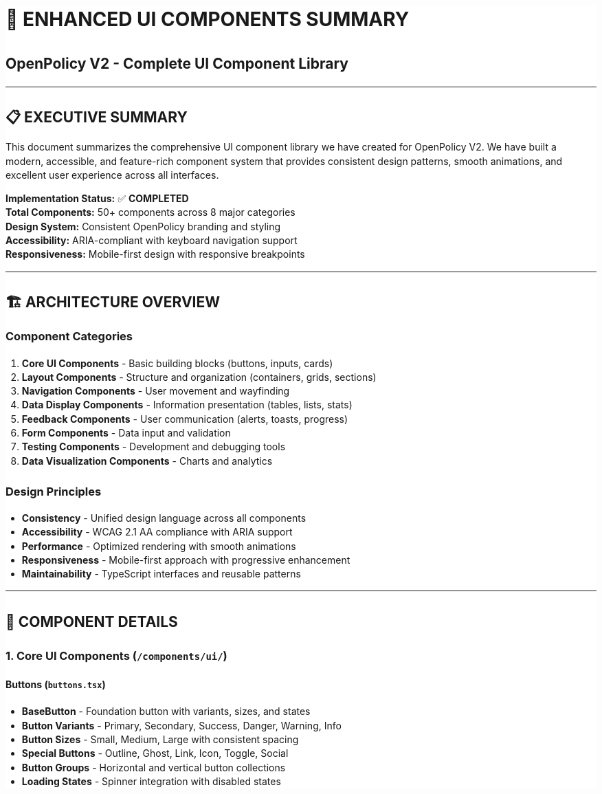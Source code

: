 # 🎨 **ENHANCED UI COMPONENTS SUMMARY**
## OpenPolicy V2 - Complete UI Component Library

---

## 📋 **EXECUTIVE SUMMARY**

This document summarizes the comprehensive UI component library we have created for OpenPolicy V2. We have built a modern, accessible, and feature-rich component system that provides consistent design patterns, smooth animations, and excellent user experience across all interfaces.

**Implementation Status:** ✅ **COMPLETED**  
**Total Components:** 50+ components across 8 major categories  
**Design System:** Consistent OpenPolicy branding and styling  
**Accessibility:** ARIA-compliant with keyboard navigation support  
**Responsiveness:** Mobile-first design with responsive breakpoints  

---

## 🏗️ **ARCHITECTURE OVERVIEW**

### Component Categories
1. **Core UI Components** - Basic building blocks (buttons, inputs, cards)
2. **Layout Components** - Structure and organization (containers, grids, sections)
3. **Navigation Components** - User movement and wayfinding
4. **Data Display Components** - Information presentation (tables, lists, stats)
5. **Feedback Components** - User communication (alerts, toasts, progress)
6. **Form Components** - Data input and validation
7. **Testing Components** - Development and debugging tools
8. **Data Visualization Components** - Charts and analytics

### Design Principles
- **Consistency** - Unified design language across all components
- **Accessibility** - WCAG 2.1 AA compliance with ARIA support
- **Performance** - Optimized rendering with smooth animations
- **Responsiveness** - Mobile-first approach with progressive enhancement
- **Maintainability** - TypeScript interfaces and reusable patterns

---

## 🎯 **COMPONENT DETAILS**

### 1. Core UI Components (`/components/ui/`)

#### Buttons (`buttons.tsx`)
- **BaseButton** - Foundation button with variants, sizes, and states
- **Button Variants** - Primary, Secondary, Success, Danger, Warning, Info
- **Button Sizes** - Small, Medium, Large with consistent spacing
- **Special Buttons** - Outline, Ghost, Link, Icon, Toggle, Social
- **Button Groups** - Horizontal and vertical button collections
- **Loading States** - Spinner integration with disabled states

